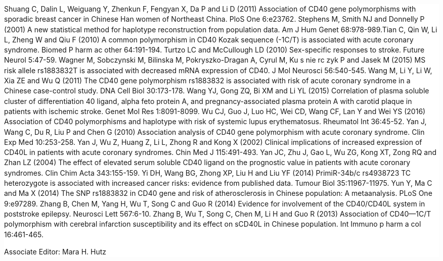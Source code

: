 Shuang C, Dalin L, Weiguang Y, Zhenkun F, Fengyan X, Da P and Li D (2011) Association of CD40 gene polymorphisms with sporadic breast cancer in Chinese Han women of Northeast China. PloS One 6:e23762. Stephens M, Smith NJ and Donnelly P (2001) A new statistical method for haplotype reconstruction from population data. Am J Hum Genet 68:978-989.Tian C, Qin W, Li L, Zheng W and Qiu F (2010) A common polymorphism in CD40 Kozak sequence (-1C/T) is associated with acute coronary syndrome. Biomed P harm ac other 64:191-194. Turtzo LC and McCullough LD (2010) Sex-specific responses to stroke. Future Neurol 5:47-59. Wagner M, Sobczynski M, Bilinska M, Pokryszko-Dragan A, Cyrul M, Ku s nie rc zyk P and Jasek M (2015) MS risk allele rs1883832T is associated with decreased mRNA expression of CD40. J Mol Neurosci 56:540-545. Wang M, Li Y, Li W, Xia ZE and Wu Q (2011) The CD40 gene polymorphism rs1883832 is associated with risk of acute coronary syndrome in a Chinese case-control study. DNA Cell Biol 30:173-178. Wang YJ, Gong ZQ, Bi XM and Li YL (2015) Correlation of plasma soluble cluster of differentiation 40 ligand, alpha feto protein A, and pregnancy-associated plasma protein A with carotid plaque in patients with ischemic stroke. Genet Mol Res 1:8091-8099. Wu CJ, Guo J, Luo HC, Wei CD, Wang CF, Lan Y and Wei YS (2016) Association of CD40 polymorphisms and haplotype with risk of systemic lupus erythematosus. Rheumatol Int 36:45-52. Yan J, Wang C, Du R, Liu P and Chen G (2010) Association analysis of CD40 gene polymorphism with acute coronary syndrome. Clin Exp Med 10:253-258. Yan J, Wu Z, Huang Z, Li L, Zhong R and Kong X (2002) Clinical implications of increased expression of CD40L in patients with acute coronary syndromes. Chin Med J 115:491-493. Yan JC, Zhu J, Gao L, Wu ZG, Kong XT, Zong RQ and Zhan LZ (2004) The effect of elevated serum soluble CD40 ligand on the prognostic value in patients with acute coronary syndromes. Clin Chim Acta 343:155-159. Yi DH, Wang BG, Zhong XP, Liu H and Liu YF (2014) PrimiR-34b/c rs4938723 TC heterozygote is associated with increased cancer risks: evidence from published data. Tumour Biol 35:11967-11975. Yun Y, Ma C and Ma X (2014) The SNP rs1883832 in CD40 gene and risk of atherosclerosis in Chinese population: A metaanalysis. PLoS One 9:e97289. Zhang B, Chen M, Yang H, Wu T, Song C and Guo R (2014) Evidence for involvement of the CD40/CD40L system in poststroke epilepsy. Neurosci Lett 567:6-10. Zhang B, Wu T, Song C, Chen M, Li H and Guo R (2013) Association of CD40—1C/T polymorphism with cerebral infarction susceptibility and its effect on sCD40L in Chinese population. Int Immuno p harm a col 16:461-465.  

Associate Editor: Mara H. Hutz  